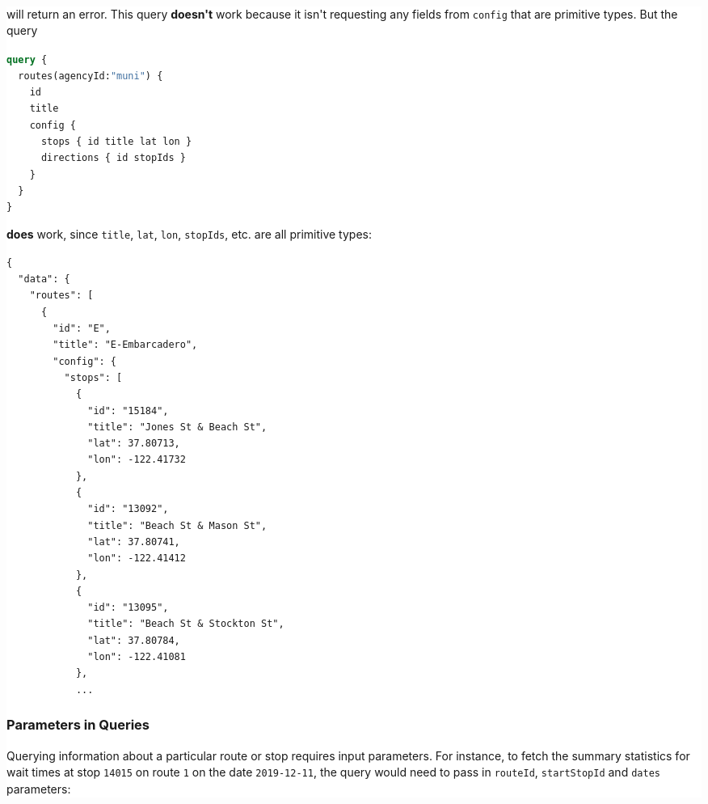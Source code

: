 will return an error. This query **doesn't** work because it isn't requesting any fields from `config` that are primitive types. But the query

```graphql
query {
  routes(agencyId:"muni") {
    id
    title
    config {
      stops { id title lat lon }
      directions { id stopIds }
    }
  }
}
```

**does** work, since `title`, `lat`, `lon`, `stopIds`, etc. are all primitive types:

```
{
  "data": {
    "routes": [
      {
        "id": "E",
        "title": "E-Embarcadero",
        "config": {
          "stops": [
            {
              "id": "15184",
              "title": "Jones St & Beach St",
              "lat": 37.80713,
              "lon": -122.41732
            },
            {
              "id": "13092",
              "title": "Beach St & Mason St",
              "lat": 37.80741,
              "lon": -122.41412
            },
            {
              "id": "13095",
              "title": "Beach St & Stockton St",
              "lat": 37.80784,
              "lon": -122.41081
            },
            ...
```

### Parameters in Queries

Querying information about a particular route or stop requires input parameters. For instance, to fetch the summary statistics for wait times at stop `14015` on route `1` on the date `2019-12-11`, the query would need to pass in `routeId`, `startStopId` and `dates` parameters:
